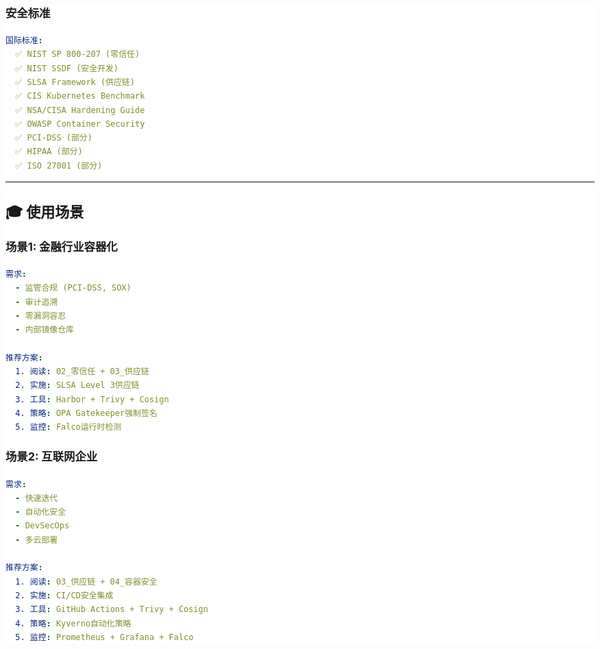### 安全标准

```yaml
国际标准:
  ✅ NIST SP 800-207 (零信任)
  ✅ NIST SSDF (安全开发)
  ✅ SLSA Framework (供应链)
  ✅ CIS Kubernetes Benchmark
  ✅ NSA/CISA Hardening Guide
  ✅ OWASP Container Security
  ✅ PCI-DSS (部分)
  ✅ HIPAA (部分)
  ✅ ISO 27001 (部分)
```

---

## 🎓 使用场景

### 场景1: 金融行业容器化

```yaml
需求:
  - 监管合规 (PCI-DSS, SOX)
  - 审计追溯
  - 零漏洞容忍
  - 内部镜像仓库

推荐方案:
  1. 阅读: 02_零信任 + 03_供应链
  2. 实施: SLSA Level 3供应链
  3. 工具: Harbor + Trivy + Cosign
  4. 策略: OPA Gatekeeper强制签名
  5. 监控: Falco运行时检测
```

### 场景2: 互联网企业

```yaml
需求:
  - 快速迭代
  - 自动化安全
  - DevSecOps
  - 多云部署

推荐方案:
  1. 阅读: 03_供应链 + 04_容器安全
  2. 实施: CI/CD安全集成
  3. 工具: GitHub Actions + Trivy + Cosign
  4. 策略: Kyverno自动化策略
  5. 监控: Prometheus + Grafana + Falco
```
